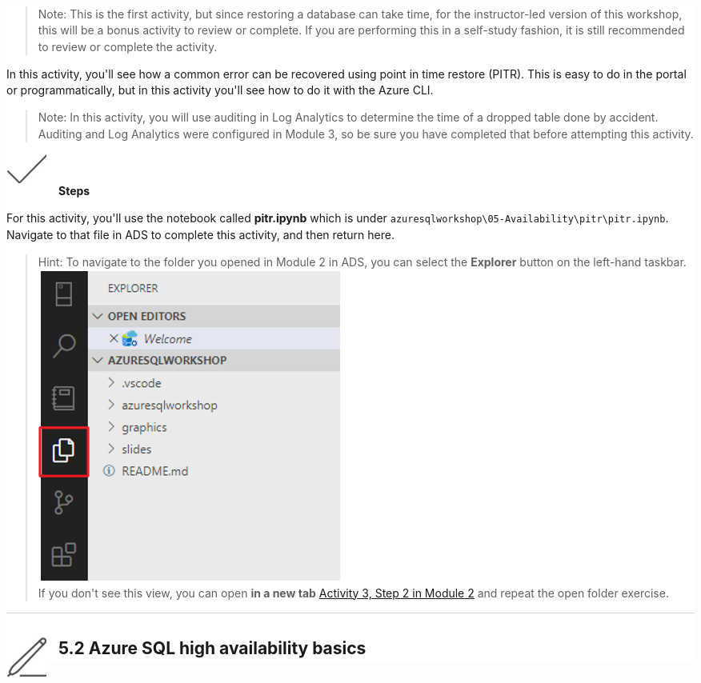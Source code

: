 > Note: This is the first activity, but since restoring a database can take time, for the instructor-led version of this workshop, this will be a bonus activity to review or complete. If you are performing this in a self-study fashion, it is still recommended to review or complete the activity.  

In this activity, you'll see how a common error can be recovered using point in time restore (PITR). This is easy to do in the portal or programmatically, but in this activity you'll see how to do it with the Azure CLI.  

> Note: In this activity, you will use auditing in Log Analytics to determine the time of a dropped table done by accident. Auditing and Log Analytics were configured in Module 3, so be sure you have completed that before attempting this activity.

<p><img style="margin: 0px 15px 15px 0px;" src="../graphics/checkmark.png"><b>Steps</b></p>

For this activity, you'll use the notebook called **pitr.ipynb** which is under `azuresqlworkshop\05-Availability\pitr\pitr.ipynb`. Navigate to that file in ADS to complete this activity, and then return here.   

> Hint: To navigate to the folder you opened in Module 2 in ADS, you can select the **Explorer** button on the left-hand taskbar.  
> ![](../graphics/explorer.png)  
> If you don't see this view, you can open **in a new tab** [Activity 3, Step 2 in Module 2](https://github.com/microsoft/sqlworkshops-azuresqlworkshop/blob/master/azuresqlworkshop/02-DeployAndConfigure.md#3) and repeat the open folder exercise.   

<p style="border-bottom: 1px solid lightgrey;"></p>

<h2><img style="float: left; margin: 0px 15px 15px 0px;" src="../graphics/pencil2.png"><a name="5.2">5.2 Azure SQL high availability basics</h2></a>
